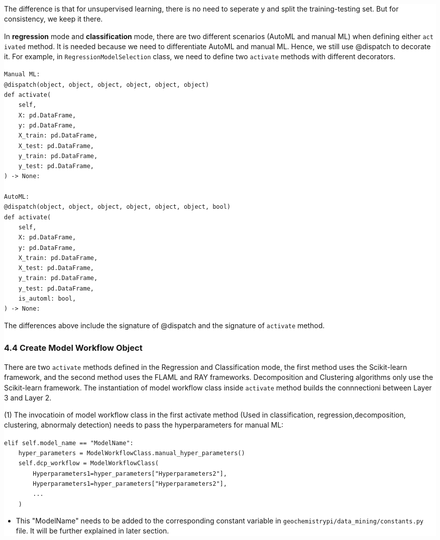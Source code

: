 The difference is that for unsupervised learning, there is no need to seperate y and split the training-testing set. But for consistency, we keep it there.

In **regression** mode and **classification** mode, there are two different scenarios (AutoML and manual ML) when defining either `activated` method. It is needed because we need to differentiate AutoML and manual ML. Hence, we still use @dispatch to decorate it. For example, in `RegressionModelSelection` class, we need to define two `activate` methods with different decorators.

```
Manual ML:
@dispatch(object, object, object, object, object, object)
def activate(
    self,
    X: pd.DataFrame,
    y: pd.DataFrame,
    X_train: pd.DataFrame,
    X_test: pd.DataFrame,
    y_train: pd.DataFrame,
    y_test: pd.DataFrame,
) -> None:

AutoML:
@dispatch(object, object, object, object, object, object, bool)
def activate(
    self,
    X: pd.DataFrame,
    y: pd.DataFrame,
    X_train: pd.DataFrame,
    X_test: pd.DataFrame,
    y_train: pd.DataFrame,
    y_test: pd.DataFrame,
    is_automl: bool,
) -> None:
```

The differences above include the signature of @dispatch and the signature of `activate` method.

### 4.4 Create Model Workflow Object

There are two `activate` methods defined in the Regression and Classification mode, the first method uses the Scikit-learn framework, and the second method uses the FLAML and RAY frameworks. Decomposition and Clustering algorithms only use the Scikit-learn framework.  The instantiation of model workflow class inside `activate` method builds the connnectioni between Layer 3 and Layer 2.

(1) The invocatioin of model workflow class in the first activate method (Used in classification, regression,decomposition, clustering, abnormaly detection) needs to pass the hyperparameters for manual ML:
```
elif self.model_name == "ModelName":
    hyper_parameters = ModelWorkflowClass.manual_hyper_parameters()
    self.dcp_workflow = ModelWorkflowClass(
        Hyperparameters1=hyper_parameters["Hyperparameters2"],
        Hyperparameters1=hyper_parameters["Hyperparameters2"],
        ...
    )
```
+ This "ModelName" needs to be added to the corresponding constant variable in `geochemistrypi/data_mining/constants.py` file. It will be further explained in later section.

